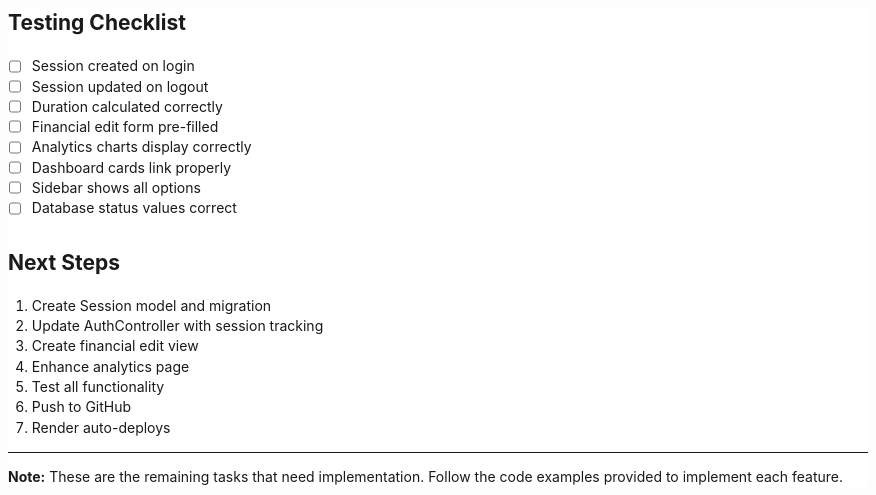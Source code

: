 ## Testing Checklist

- [ ] Session created on login
- [ ] Session updated on logout
- [ ] Duration calculated correctly
- [ ] Financial edit form pre-filled
- [ ] Analytics charts display correctly
- [ ] Dashboard cards link properly
- [ ] Sidebar shows all options
- [ ] Database status values correct

## Next Steps

1. Create Session model and migration
2. Update AuthController with session tracking
3. Create financial edit view
4. Enhance analytics page
5. Test all functionality
6. Push to GitHub
7. Render auto-deploys

---

**Note:** These are the remaining tasks that need implementation. Follow the code examples provided to implement each feature.
